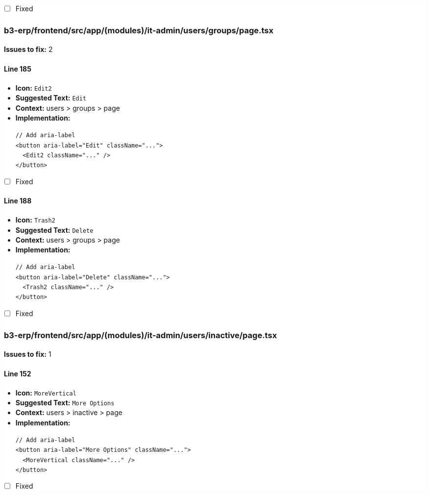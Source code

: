 - [ ] Fixed

### b3-erp/frontend/src/app/(modules)/it-admin/users/groups/page.tsx

**Issues to fix:** 2

#### Line 185

- **Icon:** `Edit2`
- **Suggested Text:** `Edit`
- **Context:** users > groups > page
- **Implementation:**
  ```tsx
  // Add aria-label
  <button aria-label="Edit" className="...">
    <Edit2 className="..." />
  </button>
  ```

- [ ] Fixed

#### Line 188

- **Icon:** `Trash2`
- **Suggested Text:** `Delete`
- **Context:** users > groups > page
- **Implementation:**
  ```tsx
  // Add aria-label
  <button aria-label="Delete" className="...">
    <Trash2 className="..." />
  </button>
  ```

- [ ] Fixed

### b3-erp/frontend/src/app/(modules)/it-admin/users/inactive/page.tsx

**Issues to fix:** 1

#### Line 152

- **Icon:** `MoreVertical`
- **Suggested Text:** `More Options`
- **Context:** users > inactive > page
- **Implementation:**
  ```tsx
  // Add aria-label
  <button aria-label="More Options" className="...">
    <MoreVertical className="..." />
  </button>
  ```

- [ ] Fixed
